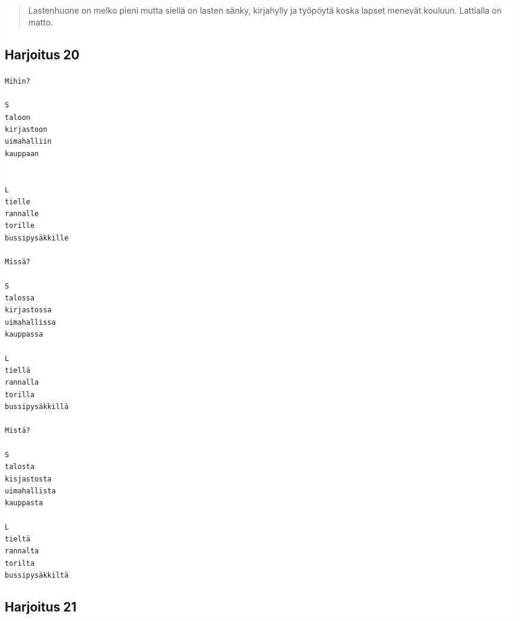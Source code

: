 > Lastenhuone on melko pieni mutta siellä on lasten sänky, kirjahylly ja työpöytä koska lapset menevät kouluun. Lattialla on matto.

## Harjoitus 20

```
Mihin?

S
taloon
kirjastoon
uimahalliin
kauppaan


L
tielle
rannalle
torille
bussipysäkkille

Missä?

S
talossa
kirjastossa
uimahallissa
kauppassa

L
tiellä
rannalla
torilla
bussipysäkkillä

Mistä?

S
talosta
kisjastosta
uimahallista
kauppasta

L
tieltä
rannalta
torilta
bussipysäkkiltä
```

## Harjoitus 21
